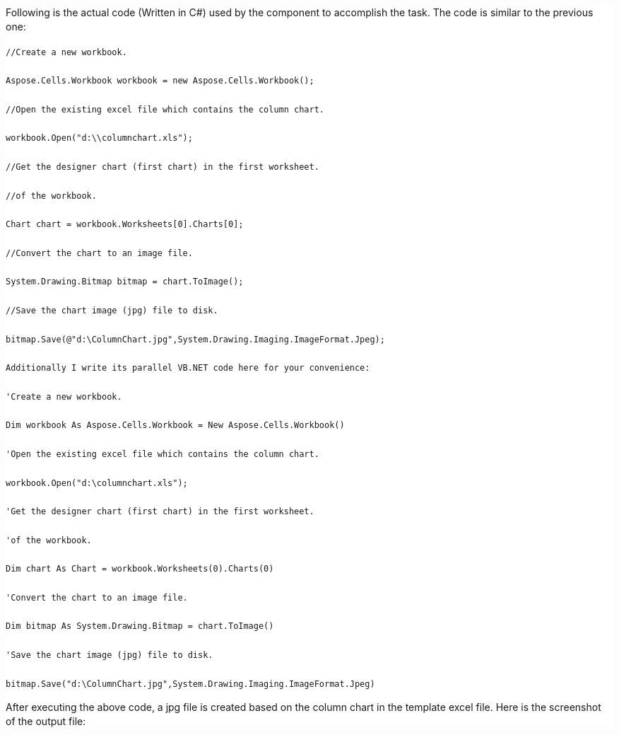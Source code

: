 Following is the actual code (Written in C#) used by the component to accomplish the task. The code is similar to the previous one:

```
//Create a new workbook.

Aspose.Cells.Workbook workbook = new Aspose.Cells.Workbook();

//Open the existing excel file which contains the column chart.

workbook.Open("d:\\columnchart.xls");

//Get the designer chart (first chart) in the first worksheet.

//of the workbook.

Chart chart = workbook.Worksheets[0].Charts[0];

//Convert the chart to an image file.

System.Drawing.Bitmap bitmap = chart.ToImage();

//Save the chart image (jpg) file to disk.

bitmap.Save(@"d:\ColumnChart.jpg",System.Drawing.Imaging.ImageFormat.Jpeg);

Additionally I write its parallel VB.NET code here for your convenience:

'Create a new workbook.

Dim workbook As Aspose.Cells.Workbook = New Aspose.Cells.Workbook()

'Open the existing excel file which contains the column chart.

workbook.Open("d:\columnchart.xls");

'Get the designer chart (first chart) in the first worksheet.

'of the workbook.

Dim chart As Chart = workbook.Worksheets(0).Charts(0)

'Convert the chart to an image file.

Dim bitmap As System.Drawing.Bitmap = chart.ToImage()

'Save the chart image (jpg) file to disk.

bitmap.Save("d:\ColumnChart.jpg",System.Drawing.Imaging.ImageFormat.Jpeg)
```

After executing the above code, a jpg file is created based on the column chart in the template excel file. Here is the screenshot of the output file:


[1]: https://products.aspose.com/cells
[2]: https://products.aspose.com/cells
[3]: https://products.aspose.com/cells
[4]: https://products.aspose.com/pdf
[5]: https://www.aspose.com/
[6]: https://docs.aspose.com/display/cellsproductfamily
[7]: https://downloads.aspose.com/cells
[8]: https://downloads.aspose.com/cells
[9]: http://www.aspose.com
[10]: http://www.aspose.com
[11]: https://products.aspose.com/cells
[12]: https://forum.aspose.com/
[13]: https://products.aspose.com/